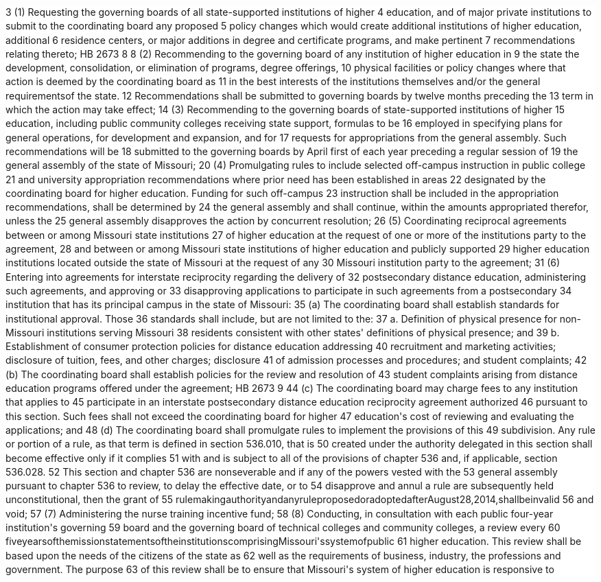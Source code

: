 3 (1) Requesting the governing boards of all state-supported institutions of higher
4 education, and of major private institutions to submit to the coordinating board any proposed
5 policy changes which would create additional institutions of higher education, additional
6 residence centers, or major additions in degree and certificate programs, and make pertinent
7 recommendations relating thereto;
HB 2673 8
8 (2) Recommending to the governing board of any institution of higher education in
9 the state the development, consolidation, or elimination of programs, degree offerings,
10 physical facilities or policy changes where that action is deemed by the coordinating board as
11 in the best interests of the institutions themselves and/or the general requirementsof the state.
12 Recommendations shall be submitted to governing boards by twelve months preceding the
13 term in which the action may take effect;
14 (3) Recommending to the governing boards of state-supported institutions of higher
15 education, including public community colleges receiving state support, formulas to be
16 employed in specifying plans for general operations, for development and expansion, and for
17 requests for appropriations from the general assembly. Such recommendations will be
18 submitted to the governing boards by April first of each year preceding a regular session of
19 the general assembly of the state of Missouri;
20 (4) Promulgating rules to include selected off-campus instruction in public college
21 and university appropriation recommendations where prior need has been established in areas
22 designated by the coordinating board for higher education. Funding for such off-campus
23 instruction shall be included in the appropriation recommendations, shall be determined by
24 the general assembly and shall continue, within the amounts appropriated therefor, unless the
25 general assembly disapproves the action by concurrent resolution;
26 (5) Coordinating reciprocal agreements between or among Missouri state institutions
27 of higher education at the request of one or more of the institutions party to the agreement,
28 and between or among Missouri state institutions of higher education and publicly supported
29 higher education institutions located outside the state of Missouri at the request of any
30 Missouri institution party to the agreement;
31 (6) Entering into agreements for interstate reciprocity regarding the delivery of
32 postsecondary distance education, administering such agreements, and approving or
33 disapproving applications to participate in such agreements from a postsecondary
34 institution that has its principal campus in the state of Missouri:
35 (a) The coordinating board shall establish standards for institutional approval. Those
36 standards shall include, but are not limited to the:
37 a. Definition of physical presence for non-Missouri institutions serving Missouri
38 residents consistent with other states' definitions of physical presence; and
39 b. Establishment of consumer protection policies for distance education addressing
40 recruitment and marketing activities; disclosure of tuition, fees, and other charges; disclosure
41 of admission processes and procedures; and student complaints;
42 (b) The coordinating board shall establish policies for the review and resolution of
43 student complaints arising from distance education programs offered under the agreement;
HB 2673 9
44 (c) The coordinating board may charge fees to any institution that applies to
45 participate in an interstate postsecondary distance education reciprocity agreement authorized
46 pursuant to this section. Such fees shall not exceed the coordinating board for higher
47 education's cost of reviewing and evaluating the applications; and
48 (d) The coordinating board shall promulgate rules to implement the provisions of this
49 subdivision. Any rule or portion of a rule, as that term is defined in section 536.010, that is
50 created under the authority delegated in this section shall become effective only if it complies
51 with and is subject to all of the provisions of chapter 536 and, if applicable, section 536.028.
52 This section and chapter 536 are nonseverable and if any of the powers vested with the
53 general assembly pursuant to chapter 536 to review, to delay the effective date, or to
54 disapprove and annul a rule are subsequently held unconstitutional, then the grant of
55 rulemakingauthorityandanyruleproposedoradoptedafterAugust28,2014,shallbeinvalid
56 and void;
57 (7) Administering the nurse training incentive fund;
58 (8) Conducting, in consultation with each public four-year institution's governing
59 board and the governing board of technical colleges and community colleges, a review every
60 fiveyearsofthemissionstatementsoftheinstitutionscomprisingMissouri'ssystemofpublic
61 higher education. This review shall be based upon the needs of the citizens of the state as
62 well as the requirements of business, industry, the professions and government. The purpose
63 of this review shall be to ensure that Missouri's system of higher education is responsive to